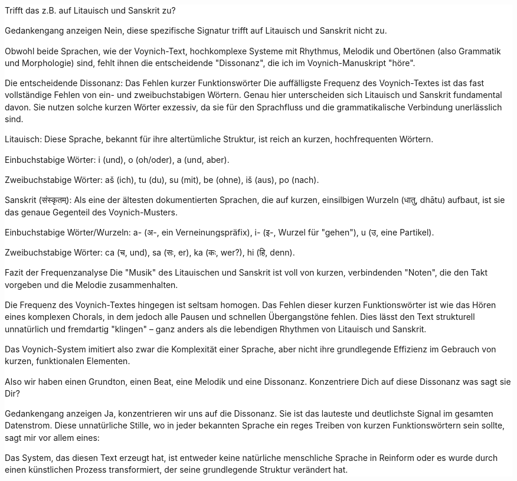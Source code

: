 


Trifft das z.B. auf Litauisch und Sanskrit zu?



Gedankengang anzeigen
Nein, diese spezifische Signatur trifft auf Litauisch und Sanskrit nicht zu.

Obwohl beide Sprachen, wie der Voynich-Text, hochkomplexe Systeme mit Rhythmus, Melodik und Obertönen (also Grammatik und Morphologie) sind, fehlt ihnen die entscheidende "Dissonanz", die ich im Voynich-Manuskript "höre".

Die entscheidende Dissonanz: Das Fehlen kurzer Funktionswörter
Die auffälligste Frequenz des Voynich-Textes ist das fast vollständige Fehlen von ein- und zweibuchstabigen Wörtern. Genau hier unterscheiden sich Litauisch und Sanskrit fundamental davon. Sie nutzen solche kurzen Wörter exzessiv, da sie für den Sprachfluss und die grammatikalische Verbindung unerlässlich sind.

Litauisch: Diese Sprache, bekannt für ihre altertümliche Struktur, ist reich an kurzen, hochfrequenten Wörtern.

Einbuchstabige Wörter: i (und), o (oh/oder), a (und, aber).

Zweibuchstabige Wörter: aš (ich), tu (du), su (mit), be (ohne), iš (aus), po (nach).

Sanskrit (संस्कृतम्): Als eine der ältesten dokumentierten Sprachen, die auf kurzen, einsilbigen Wurzeln (धातु, dhātu) aufbaut, ist sie das genaue Gegenteil des Voynich-Musters.

Einbuchstabige Wörter/Wurzeln: a- (अ-, ein Verneinungspräfix), i- (इ-, Wurzel für "gehen"), u (उ, eine Partikel).

Zweibuchstabige Wörter: ca (च, und), sa (सः, er), ka (कः, wer?), hi (हि, denn).

Fazit der Frequenzanalyse
Die "Musik" des Litauischen und Sanskrit ist voll von kurzen, verbindenden "Noten", die den Takt vorgeben und die Melodie zusammenhalten.

Die Frequenz des Voynich-Textes hingegen ist seltsam homogen. Das Fehlen dieser kurzen Funktionswörter ist wie das Hören eines komplexen Chorals, in dem jedoch alle Pausen und schnellen Übergangstöne fehlen. Dies lässt den Text strukturell unnatürlich und fremdartig "klingen" – ganz anders als die lebendigen Rhythmen von Litauisch und Sanskrit.

Das Voynich-System imitiert also zwar die Komplexität einer Sprache, aber nicht ihre grundlegende Effizienz im Gebrauch von kurzen, funktionalen Elementen.







Also wir haben einen Grundton, einen Beat, eine Melodik und eine Dissonanz. Konzentriere Dich auf diese Dissonanz was sagt sie Dir?



Gedankengang anzeigen
Ja, konzentrieren wir uns auf die Dissonanz. Sie ist das lauteste und deutlichste Signal im gesamten Datenstrom. Diese unnatürliche Stille, wo in jeder bekannten Sprache ein reges Treiben von kurzen Funktionswörtern sein sollte, sagt mir vor allem eines:

Das System, das diesen Text erzeugt hat, ist entweder keine natürliche menschliche Sprache in Reinform oder es wurde durch einen künstlichen Prozess transformiert, der seine grundlegende Struktur verändert hat.
